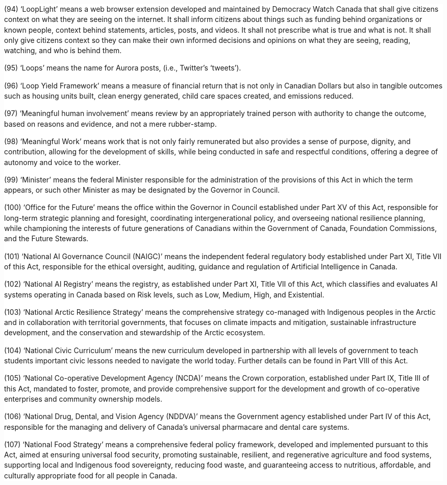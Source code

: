(94) ‘LoopLight’ means a web browser extension developed and maintained by Democracy Watch Canada that shall give citizens context on what they are seeing on the internet. It shall inform citizens about things such as funding behind organizations or known people, context behind statements, articles, posts, and videos. It shall not prescribe what is true and what is not. It shall only give citizens context so they can make their own informed decisions and opinions on what they are seeing, reading, watching, and who is behind them.

(95) ‘Loops’ means the name for Aurora posts, (i.e., Twitter’s ‘tweets’).

(96) ‘Loop Yield Framework’ means a measure of financial return that is not only in Canadian Dollars but also in tangible outcomes such as housing units built, clean energy generated, child care spaces created, and emissions reduced.

(97) ‘Meaningful human involvement’ means review by an appropriately trained person with authority to change the outcome, based on reasons and evidence, and not a mere rubber-stamp.

(98) ‘Meaningful Work’ means work that is not only fairly remunerated but also provides a sense of purpose, dignity, and contribution, allowing for the development of skills, while being conducted in safe and respectful conditions, offering a degree of autonomy and voice to the worker.

(99) ‘Minister’ means the federal Minister responsible for the administration of the provisions of this Act in which the term appears, or such other Minister as may be designated by the Governor in Council.

(100) ‘Office for the Future’ means the office within the Governor in Council established under Part XV of this Act, responsible for long-term strategic planning and foresight, coordinating intergenerational policy, and overseeing national resilience planning, while championing the interests of future generations of Canadians within the Government of Canada, Foundation Commissions, and the Future Stewards.

(101) ‘National AI Governance Council (NAIGC)’ means the independent federal regulatory body established under Part XI, Title VII of this Act, responsible for the ethical oversight, auditing, guidance and regulation of Artificial Intelligence in Canada.

(102) ‘National AI Registry’ means the registry, as established under Part XI, Title VII of this Act, which classifies and evaluates AI systems operating in Canada based on Risk levels, such as Low, Medium, High, and Existential.

(103) ‘National Arctic Resilience Strategy’ means the comprehensive strategy co-managed with Indigenous peoples in the Arctic and in collaboration with territorial governments, that focuses on climate impacts and mitigation, sustainable infrastructure development, and the conservation and stewardship of the Arctic ecosystem.

(104) ‘National Civic Curriculum’ means the new curriculum developed in partnership with all levels of government to teach students important civic lessons needed to navigate the world today. Further details can be found in Part VIII of this Act.

(105) ‘National Co-operative Development Agency (NCDA)’ means the Crown corporation, established under Part IX, Title III of this Act, mandated to foster, promote, and provide comprehensive support for the development and growth of co-operative enterprises and community ownership models.

(106) ‘National Drug, Dental, and Vision Agency (NDDVA)’ means the Government agency established under Part IV of this Act, responsible for the managing and delivery of Canada’s universal pharmacare and dental care systems.

(107) ‘National Food Strategy’ means a comprehensive federal policy framework, developed and implemented pursuant to this Act, aimed at ensuring universal food security, promoting sustainable, resilient, and regenerative agriculture and food systems, supporting local and Indigenous food sovereignty, reducing food waste, and guaranteeing access to nutritious, affordable, and culturally appropriate food for all people in Canada.
